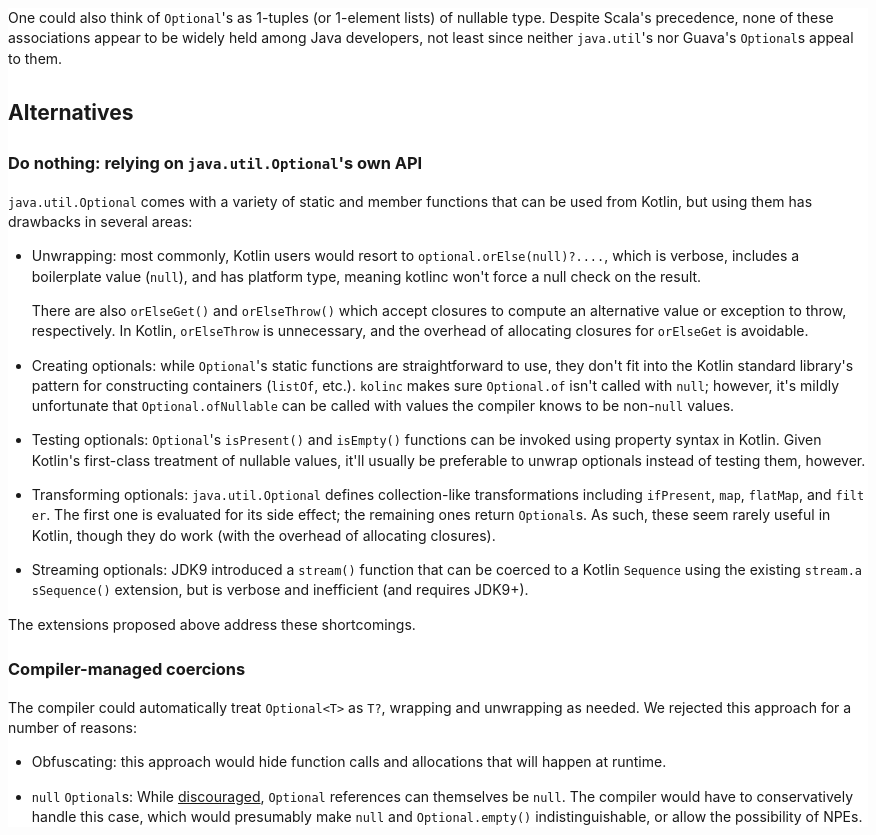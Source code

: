 One could also think of `Optional`'s as 1-tuples (or 1-element lists) of nullable type.
Despite Scala's precedence, none of these associations appear to be widely held among Java developers,
not least since neither `java.util`'s nor Guava's `Optional`s appeal to them.

## Alternatives

### Do nothing: relying on `java.util.Optional`'s own API

`java.util.Optional` comes with a variety of static and member functions that can be used from Kotlin,
but using them has drawbacks in several areas:

* Unwrapping: most commonly, Kotlin users would resort to `optional.orElse(null)?....`,
  which is verbose, includes a boilerplate value (`null`), and has platform type,
  meaning kotlinc won't force a null check on the result.

  There are also `orElseGet()` and `orElseThrow()` which accept closures to compute an
  alternative value or exception to throw, respectively. In Kotlin, `orElseThrow`
  is unnecessary, and the overhead of allocating closures for `orElseGet` is avoidable.

* Creating optionals: while `Optional`'s static functions are straightforward to use,
  they don't fit into the Kotlin standard library's pattern for constructing containers
  (`listOf`, etc.). `kolinc` makes sure `Optional.of` isn't called with `null`;
  however, it's mildly unfortunate that `Optional.ofNullable` can be called with
  values the compiler knows to be non-`null` values.

* Testing optionals: `Optional`'s `isPresent()` and `isEmpty()` functions can be invoked
  using property syntax in Kotlin. Given Kotlin's first-class treatment of nullable values,
  it'll usually be preferable to unwrap optionals instead of testing them, however.

* Transforming optionals: `java.util.Optional` defines collection-like transformations
  including `ifPresent`, `map`, `flatMap`, and `filter`. The first one is evaluated for
  its side effect; the remaining ones return `Optional`s. As such, these seem rarely useful
  in Kotlin, though they do work (with the overhead of allocating closures).

* Streaming optionals: JDK9 introduced a `stream()` function that can be coerced to a Kotlin
  `Sequence` using the existing `stream.asSequence()` extension, but is verbose and inefficient
  (and requires JDK9+).

The extensions proposed above address these shortcomings.

### Compiler-managed coercions

The compiler could automatically treat `Optional<T>` as `T?`, wrapping and unwrapping as needed.
We rejected this approach for a number of reasons:

* Obfuscating: this approach would hide function calls and allocations that will happen at runtime.

* `null` `Optional`s: While [discouraged](https://docs.oracle.com/en/java/javase/17/docs/api/java.base/java/util/Optional.html),
  `Optional` references can themselves be `null`.
  The compiler would have to conservatively handle this case, which would presumably make `null` and `Optional.empty()` indistinguishable,
  or allow the possibility of NPEs.
